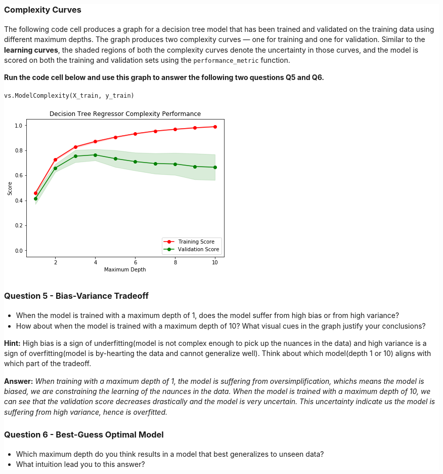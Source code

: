 ### Complexity Curves
The following code cell produces a graph for a decision tree model that has been trained and validated on the training data using different maximum depths. The graph produces two complexity curves — one for training and one for validation. Similar to the **learning curves**, the shaded regions of both the complexity curves denote the uncertainty in those curves, and the model is scored on both the training and validation sets using the `performance_metric` function.  

**Run the code cell below and use this graph to answer the following two questions Q5 and Q6.**


```python
vs.ModelComplexity(X_train, y_train)
```


![png](output_26_0.png)


### Question 5 - Bias-Variance Tradeoff
* When the model is trained with a maximum depth of 1, does the model suffer from high bias or from high variance? 
* How about when the model is trained with a maximum depth of 10? What visual cues in the graph justify your conclusions?

**Hint:** High bias is a sign of underfitting(model is not complex enough to pick up the nuances in the data) and high variance is a sign of overfitting(model is by-hearting the data and cannot generalize well). Think about which model(depth 1 or 10) aligns with which part of the tradeoff.

**Answer:** *When training with a maximum depth of 1, the model is suffering from oversimplification, whichs means the model is biased, we are constraining the learning of the naunces in the data.*
*When the model is trained with a maximum depth of 10, we can see that the validation score decreases drastically and the model is very uncertain. This uncertainty indicate us the model is suffering from high variance, hence is overfitted.*

### Question 6 - Best-Guess Optimal Model
* Which maximum depth do you think results in a model that best generalizes to unseen data? 
* What intuition lead you to this answer?
